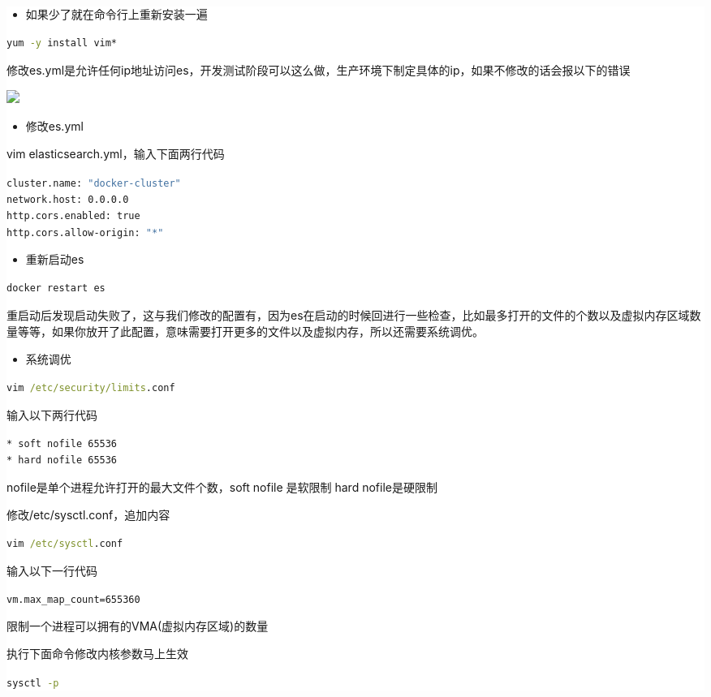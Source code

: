 - 如果少了就在命令行上重新安装一遍

```cmd
yum -y install vim*
```

修改es.yml是允许任何ip地址访问es，开发测试阶段可以这么做，生产环境下制定具体的ip，如果不修改的话会报以下的错误

![](D:\images\2020-2-19\20200220183241.PNG)

- 修改es.yml

vim elasticsearch.yml，输入下面两行代码

```cmd
cluster.name: "docker-cluster"
network.host: 0.0.0.0
http.cors.enabled: true
http.cors.allow-origin: "*"
```

- 重新启动es

```cmd
docker restart es
```

重启动后发现启动失败了，这与我们修改的配置有，因为es在启动的时候回进行一些检查，比如最多打开的文件的个数以及虚拟内存区域数量等等，如果你放开了此配置，意味需要打开更多的文件以及虚拟内存，所以还需要系统调优。

- 系统调优

```cmd
vim /etc/security/limits.conf
```

输入以下两行代码

```txt
* soft nofile 65536
* hard nofile 65536
```

nofile是单个进程允许打开的最大文件个数，soft nofile 是软限制 hard nofile是硬限制

修改/etc/sysctl.conf，追加内容

```cmd
vim /etc/sysctl.conf
```

输入以下一行代码

```txt
vm.max_map_count=655360
```

限制一个进程可以拥有的VMA(虚拟内存区域)的数量

执行下面命令修改内核参数马上生效

```cmd
sysctl -p
```
